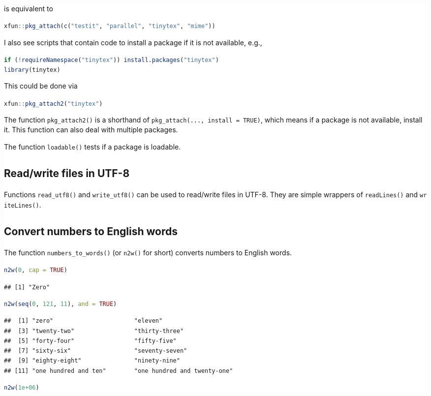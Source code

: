 is equivalent to


```r
xfun::pkg_attach(c("testit", "parallel", "tinytex", "mime"))
```

I also see scripts that contain code to install a package if it is not available, e.g.,


```r
if (!requireNamespace("tinytex")) install.packages("tinytex")
library(tinytex)
```

This could be done via


```r
xfun::pkg_attach2("tinytex")
```

The function `pkg_attach2()` is a shorthand of `pkg_attach(..., install = TRUE)`, which means if a package is not available, install it. This function can also deal with multiple packages.

The function `loadable()` tests if a package is loadable.

## Read/write files in UTF-8

Functions `read_utf8()` and `write_utf8()` can be used to read/write files in UTF-8. They are simple wrappers of `readLines()` and `writeLines()`.

## Convert numbers to English words

The function `numbers_to_words()` (or `n2w()` for short) converts numbers to English words.


```r
n2w(0, cap = TRUE)
```

```
## [1] "Zero"
```

```r
n2w(seq(0, 121, 11), and = TRUE)
```

```
##  [1] "zero"                       "eleven"                    
##  [3] "twenty-two"                 "thirty-three"              
##  [5] "forty-four"                 "fifty-five"                
##  [7] "sixty-six"                  "seventy-seven"             
##  [9] "eighty-eight"               "ninety-nine"               
## [11] "one hundred and ten"        "one hundred and twenty-one"
```

```r
n2w(1e+06)
```
